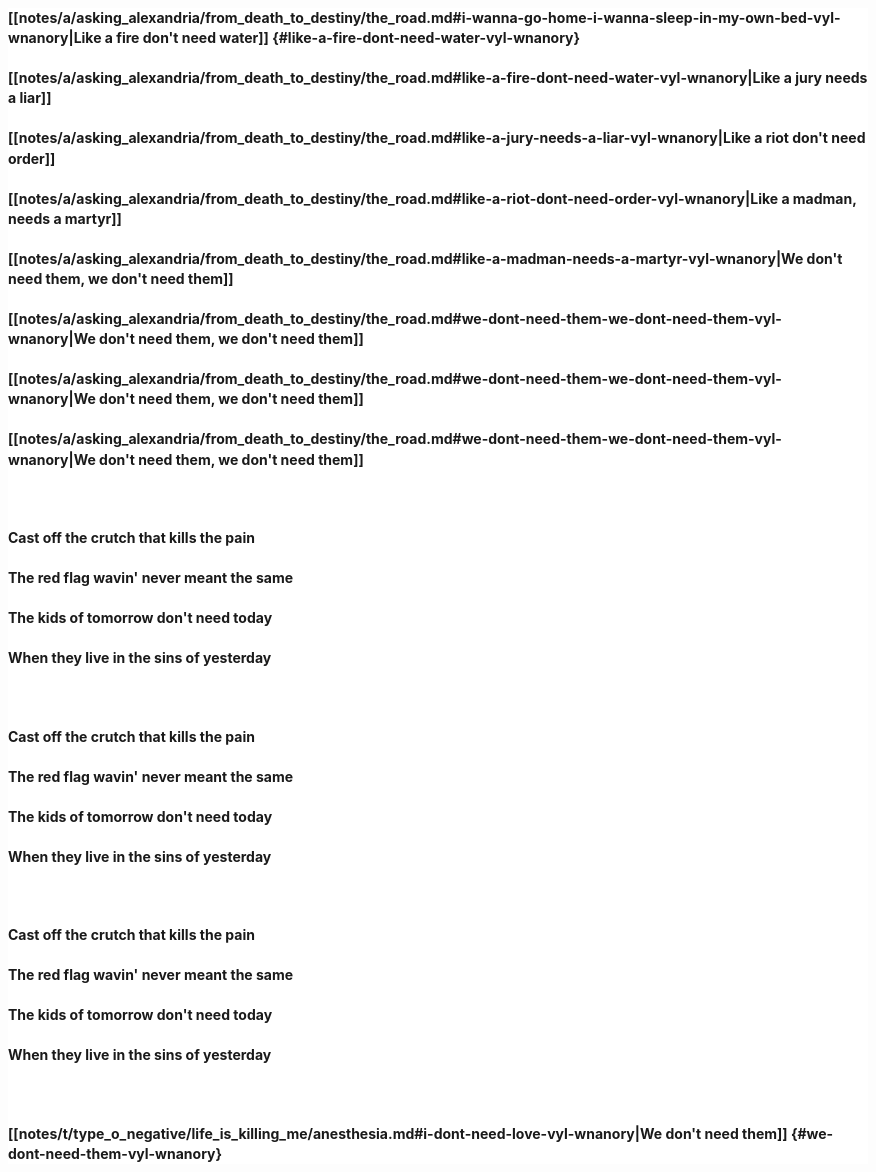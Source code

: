 #### [[notes/a/asking_alexandria/from_death_to_destiny/the_road.md#i-wanna-go-home-i-wanna-sleep-in-my-own-bed-vyl-wnanory|Like a fire don't need water]] {#like-a-fire-dont-need-water-vyl-wnanory}
#### [[notes/a/asking_alexandria/from_death_to_destiny/the_road.md#like-a-fire-dont-need-water-vyl-wnanory|Like a jury needs a liar]]
#### [[notes/a/asking_alexandria/from_death_to_destiny/the_road.md#like-a-jury-needs-a-liar-vyl-wnanory|Like a riot don't need order]]
#### [[notes/a/asking_alexandria/from_death_to_destiny/the_road.md#like-a-riot-dont-need-order-vyl-wnanory|Like a madman, needs a martyr]]
#### [[notes/a/asking_alexandria/from_death_to_destiny/the_road.md#like-a-madman-needs-a-martyr-vyl-wnanory|We don't need them, we don't need them]]
#### [[notes/a/asking_alexandria/from_death_to_destiny/the_road.md#we-dont-need-them-we-dont-need-them-vyl-wnanory|We don't need them, we don't need them]]
#### [[notes/a/asking_alexandria/from_death_to_destiny/the_road.md#we-dont-need-them-we-dont-need-them-vyl-wnanory|We don't need them, we don't need them]]
#### [[notes/a/asking_alexandria/from_death_to_destiny/the_road.md#we-dont-need-them-we-dont-need-them-vyl-wnanory|We don't need them, we don't need them]]
&nbsp;
#### Cast off the crutch that kills the pain
#### The red flag wavin' never meant the same
#### The kids of tomorrow don't need today
#### When they live in the sins of yesterday
&nbsp;
#### Cast off the crutch that kills the pain
#### The red flag wavin' never meant the same
#### The kids of tomorrow don't need today
#### When they live in the sins of yesterday
&nbsp;
#### Cast off the crutch that kills the pain
#### The red flag wavin' never meant the same
#### The kids of tomorrow don't need today
#### When they live in the sins of yesterday
&nbsp;
#### [[notes/t/type_o_negative/life_is_killing_me/anesthesia.md#i-dont-need-love-vyl-wnanory|We don't need them]] {#we-dont-need-them-vyl-wnanory}
